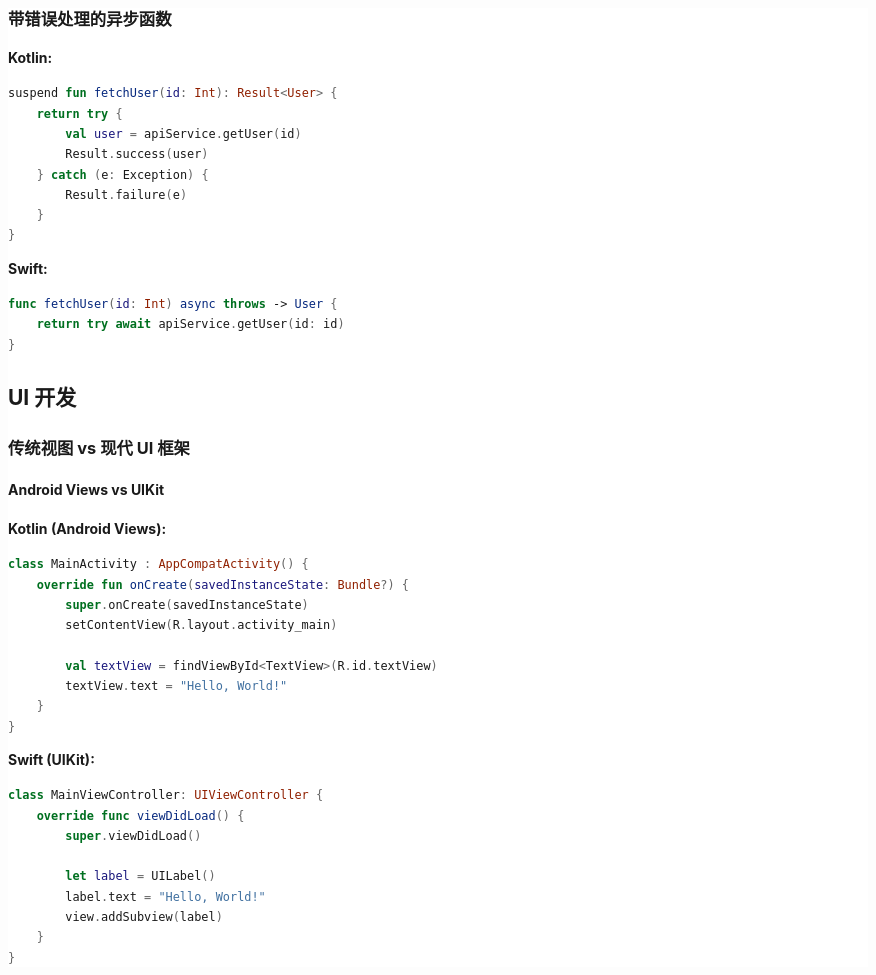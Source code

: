 ### 带错误处理的异步函数

**Kotlin:**
```kotlin
suspend fun fetchUser(id: Int): Result<User> {
    return try {
        val user = apiService.getUser(id)
        Result.success(user)
    } catch (e: Exception) {
        Result.failure(e)
    }
}
```

**Swift:**
```swift
func fetchUser(id: Int) async throws -> User {
    return try await apiService.getUser(id: id)
}
```

## UI 开发

### 传统视图 vs 现代 UI 框架

#### Android Views vs UIKit

**Kotlin (Android Views):**
```kotlin
class MainActivity : AppCompatActivity() {
    override fun onCreate(savedInstanceState: Bundle?) {
        super.onCreate(savedInstanceState)
        setContentView(R.layout.activity_main)
        
        val textView = findViewById<TextView>(R.id.textView)
        textView.text = "Hello, World!"
    }
}
```

**Swift (UIKit):**
```swift
class MainViewController: UIViewController {
    override func viewDidLoad() {
        super.viewDidLoad()
        
        let label = UILabel()
        label.text = "Hello, World!"
        view.addSubview(label)
    }
}
```
